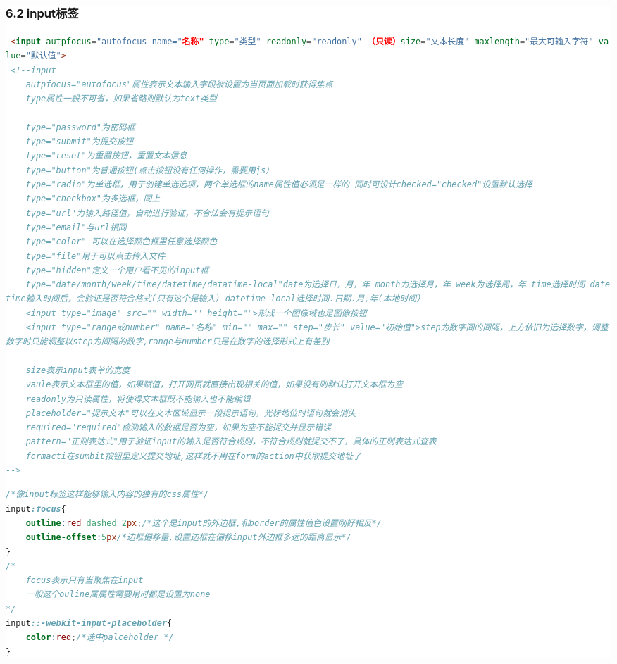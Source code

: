

### 6.2 input标签



```html
 <input autpfocus="autofocus name="名称" type="类型" readonly="readonly" （只读）size="文本长度" maxlength="最大可输入字符" value="默认值">
 <!--input
    autpfocus="autofocus"属性表示文本输入字段被设置为当页面加载时获得焦点
    type属性一般不可省，如果省略则默认为text类型
                         
    type="password"为密码框
    type="submit"为提交按钮
    type="reset"为重置按钮，重置文本信息
    type="button"为普通按钮(点击按钮没有任何操作，需要用js)
    type="radio"为单选框，用于创建单选选项，两个单选框的name属性值必须是一样的 同时可设计checked="checked"设置默认选择
    type="checkbox"为多选框，同上
    type="url"为输入路径值，自动进行验证，不合法会有提示语句
    type="email"与url相同
    type="color" 可以在选择颜色框里任意选择颜色
    type="file"用于可以点击传入文件
    type="hidden"定义一个用户看不见的input框
    type="date/month/week/time/datetime/datatime-local"date为选择日，月，年 month为选择月，年 week为选择周，年 time选择时间 datetime输入时间后，会验证是否符合格式(只有这个是输入) datetime-local选择时间.日期.月,年(本地时间）
    <input type="image" src="" width="" height="">形成一个图像域也是图像按钮
    <input type="range或number" name="名称" min="" max="" step="步长" value="初始值">step为数字间的间隔，上方依旧为选择数字，调整数字时只能调整以step为间隔的数字,range与number只是在数字的选择形式上有差别   
                                                                           
    size表示input表单的宽度
    vaule表示文本框里的值，如果赋值，打开网页就直接出现相关的值，如果没有则默认打开文本框为空
    readonly为只读属性，将使得文本框既不能输入也不能编辑
    placeholder="提示文本"可以在文本区域显示一段提示语句，光标地位时语句就会消失
    required="required"检测输入的数据是否为空，如果为空不能提交并显示错误
    pattern="正则表达式"用于验证input的输入是否符合规则，不符合规则就提交不了，具体的正则表达式查表
    formacti在sumbit按钮里定义提交地址,这样就不用在form的action中获取提交地址了
-->
```



```css
/*像input标签这样能够输入内容的独有的css属性*/
input:focus{
    outline:red dashed 2px;/*这个是input的外边框,和border的属性值色设置刚好相反*/
    outline-offset:5px/*边框偏移量,设置边框在偏移input外边框多远的距离显示*/
}
/*  
    focus表示只有当聚焦在input
    一般这个ouline属属性需要用时都是设置为none
*/
input::-webkit-input-placeholder{
    color:red;/*选中palceholder */
}
```
